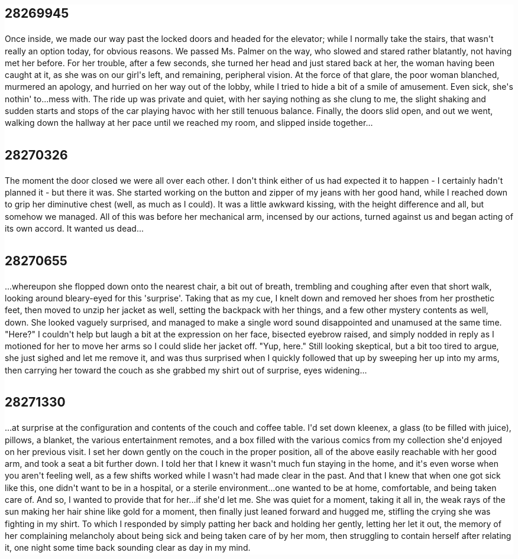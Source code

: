 ## 28269945  ##

Once inside, we made our way past the locked doors and headed for the elevator; while I normally take the stairs, that wasn't really an option today, for obvious reasons. We passed Ms. Palmer on the way, who slowed and stared rather blatantly, not having met her before. For her trouble, after a few seconds, she turned her head and just stared back at her, the woman having been caught at it, as she was on our girl's left, and remaining, peripheral vision. At the force of that glare, the poor woman blanched, murmered an apology, and hurried on her way out of the lobby, while I tried to hide a bit of a smile of amusement. Even sick, she's nothin' to...mess with. The ride up was private and quiet, with her saying nothing as she clung to me, the slight shaking and sudden starts and stops of the car playing havoc with her still tenuous balance. Finally, the doors slid open, and out we went, walking down the hallway at her pace until we reached my room, and slipped inside together...

## 28270326  ##

The moment the door closed we were all over each other. I don't think either of us had expected it to happen - I certainly hadn't planned it - but there it was. She started working on the button and zipper of my jeans with her good hand, while I reached down to grip her diminutive chest (well, as much as I could). It was a little awkward kissing, with the height difference and all, but somehow we managed. All of this was before her mechanical arm, incensed by our actions, turned against us and began acting of its own accord. It wanted us dead...

## 28270655  ##

...whereupon she flopped down onto the nearest chair, a bit out of breath, trembling and coughing after even that short walk, looking around bleary-eyed for this 'surprise'. Taking that as my cue, I knelt down and removed her shoes from her prosthetic feet, then moved to unzip her jacket as well, setting the backpack with her things, and a few other mystery contents as well, down. She looked vaguely surprised, and managed to make a single word sound disappointed and unamused at the same time. "Here?" I couldn't help but laugh a bit at the expression on her face, bisected eyebrow raised, and simply nodded in reply as I motioned for her to move her arms so I could slide her jacket off. "Yup, here." Still looking skeptical, but a bit too tired to argue, she just sighed and let me remove it, and was thus surprised when I quickly followed that up by sweeping her up into my arms, then carrying her toward the couch as she grabbed my shirt out of surprise, eyes widening...

## 28271330  ##

...at surprise at the configuration and contents of the couch and coffee table. I'd set down kleenex, a glass (to be filled with juice), pillows, a blanket, the various entertainment remotes, and a box filled with the various comics from my collection she'd enjoyed on her previous visit. I set her down gently on the couch in the proper position, all of the above easily reachable with her good arm, and took a seat a bit further down. I told her that I knew it wasn't much fun staying in the home, and it's even worse when you aren't feeling well, as a few shifts worked while I wasn't had made clear in the past. And that I knew that when one got sick like this, one didn't want to be in a hospital, or a sterile environment...one wanted to be at home, comfortable, and being taken care of. And so, I wanted to provide that for her...if she'd let me. She was quiet for a moment, taking it all in, the weak rays of the sun making her hair shine like gold for a moment, then finally just leaned forward and hugged me, stifling the crying she was fighting in my shirt. To which I responded by simply patting her back and holding her gently, letting her let it out, the memory of her complaining melancholy about being sick and being taken care of by her mom, then struggling to contain herself after relating it, one night some time back sounding clear as day in my mind.
